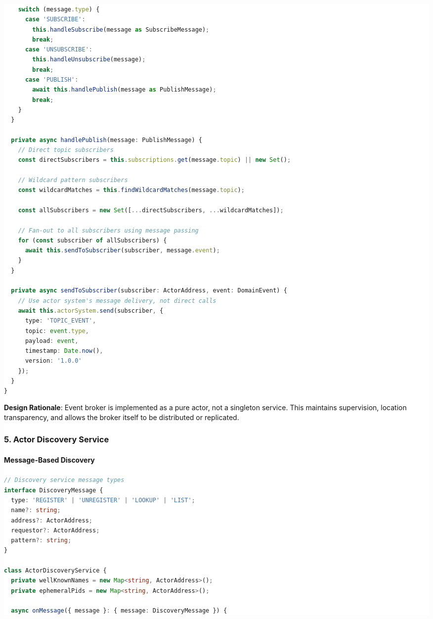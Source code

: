 ```typescript
    switch (message.type) {
      case 'SUBSCRIBE':
        this.handleSubscribe(message as SubscribeMessage);
        break;
      case 'UNSUBSCRIBE':
        this.handleUnsubscribe(message);
        break;
      case 'PUBLISH':
        await this.handlePublish(message as PublishMessage);
        break;
    }
  }

  private async handlePublish(message: PublishMessage) {
    // Direct topic subscribers
    const directSubscribers = this.subscriptions.get(message.topic) || new Set();
    
    // Wildcard pattern subscribers
    const wildcardMatches = this.findWildcardMatches(message.topic);
    
    const allSubscribers = new Set([...directSubscribers, ...wildcardMatches]);
    
    // Fan-out to all subscribers using message passing
    for (const subscriber of allSubscribers) {
      await this.sendToSubscriber(subscriber, message.event);
    }
  }

  private async sendToSubscriber(subscriber: ActorAddress, event: DomainEvent) {
    // Use actor system's message delivery, not direct calls
    await this.actorSystem.send(subscriber, {
      type: 'TOPIC_EVENT',
      topic: event.type,
      payload: event,
      timestamp: Date.now(),
      version: '1.0.0'
    });
  }
}
```

**Design Rationale**: Event broker is implemented as a pure actor, not a singleton service. This maintains supervision, location transparency, and allows the broker itself to be distributed or replicated.

### 5. Actor Discovery Service

#### Message-Based Discovery
```typescript
// Discovery service message types
interface DiscoveryMessage {
  type: 'REGISTER' | 'UNREGISTER' | 'LOOKUP' | 'LIST';
  name?: string;
  address?: ActorAddress;
  requestor?: ActorAddress;
  pattern?: string;
}

class ActorDiscoveryService {
  private wellKnownNames = new Map<string, ActorAddress>();
  private ephemeralPids = new Map<string, ActorAddress>();

  async onMessage({ message }: { message: DiscoveryMessage }) {
```
